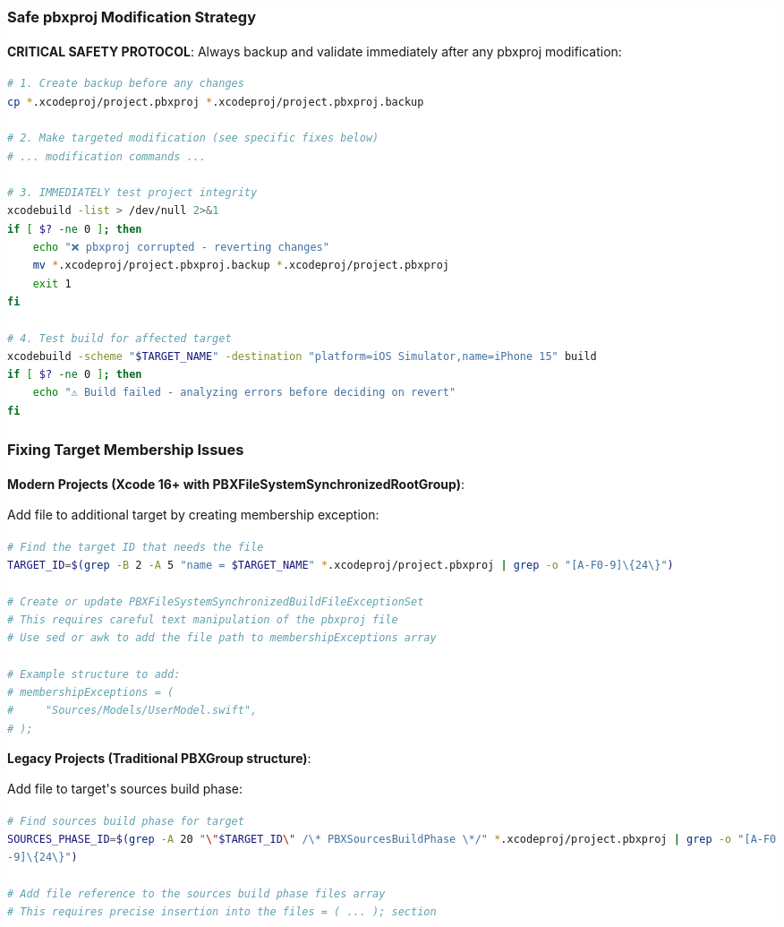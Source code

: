 ### Safe pbxproj Modification Strategy

**CRITICAL SAFETY PROTOCOL**: Always backup and validate immediately after any pbxproj modification:

```bash
# 1. Create backup before any changes
cp *.xcodeproj/project.pbxproj *.xcodeproj/project.pbxproj.backup

# 2. Make targeted modification (see specific fixes below)
# ... modification commands ...

# 3. IMMEDIATELY test project integrity
xcodebuild -list > /dev/null 2>&1
if [ $? -ne 0 ]; then
    echo "❌ pbxproj corrupted - reverting changes"
    mv *.xcodeproj/project.pbxproj.backup *.xcodeproj/project.pbxproj
    exit 1
fi

# 4. Test build for affected target
xcodebuild -scheme "$TARGET_NAME" -destination "platform=iOS Simulator,name=iPhone 15" build
if [ $? -ne 0 ]; then
    echo "⚠️ Build failed - analyzing errors before deciding on revert"
fi
```

### Fixing Target Membership Issues

**Modern Projects (Xcode 16+ with PBXFileSystemSynchronizedRootGroup)**:

Add file to additional target by creating membership exception:
```bash
# Find the target ID that needs the file
TARGET_ID=$(grep -B 2 -A 5 "name = $TARGET_NAME" *.xcodeproj/project.pbxproj | grep -o "[A-F0-9]\{24\}")

# Create or update PBXFileSystemSynchronizedBuildFileExceptionSet
# This requires careful text manipulation of the pbxproj file
# Use sed or awk to add the file path to membershipExceptions array

# Example structure to add:
# membershipExceptions = (
#     "Sources/Models/UserModel.swift",
# );
```

**Legacy Projects (Traditional PBXGroup structure)**:

Add file to target's sources build phase:
```bash
# Find sources build phase for target
SOURCES_PHASE_ID=$(grep -A 20 "\"$TARGET_ID\" /\* PBXSourcesBuildPhase \*/" *.xcodeproj/project.pbxproj | grep -o "[A-F0-9]\{24\}")

# Add file reference to the sources build phase files array
# This requires precise insertion into the files = ( ... ); section
```
